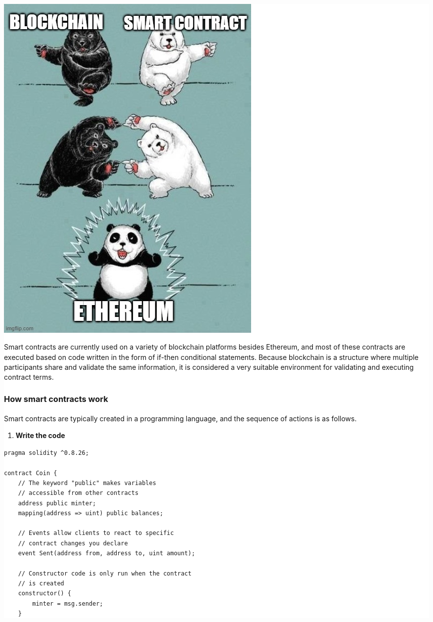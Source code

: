 ![](en/image.jpg)

Smart contracts are currently used on a variety of blockchain platforms besides Ethereum, and most of these contracts are executed based on code written in the form of if-then conditional statements. Because blockchain is a structure where multiple participants share and validate the same information, it is considered a very suitable environment for validating and executing contract terms.

### How smart contracts work

Smart contracts are typically created in a programming language, and the sequence of actions is as follows.

1) **Write the code**

```solidity
pragma solidity ^0.8.26;

contract Coin {
    // The keyword "public" makes variables
    // accessible from other contracts
    address public minter;
    mapping(address => uint) public balances;

    // Events allow clients to react to specific
    // contract changes you declare
    event Sent(address from, address to, uint amount);

    // Constructor code is only run when the contract
    // is created
    constructor() {
        minter = msg.sender;
    }
```